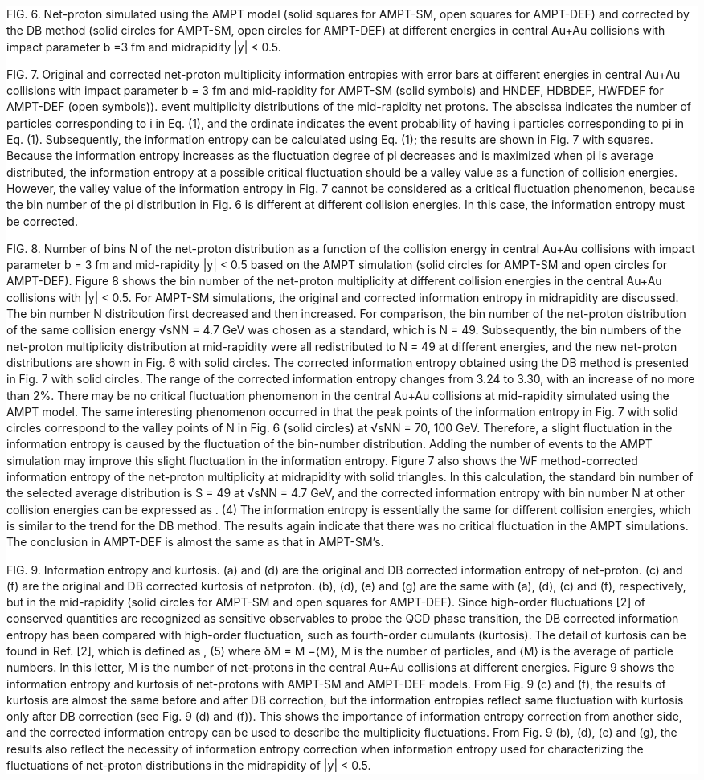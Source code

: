 FIG. 6. Net-proton simulated using the AMPT model (solid squares for AMPT-SM, open squares for AMPT-DEF) and corrected by the DB method (solid circles for AMPT-SM, open circles for AMPT-DEF) at different energies in central Au+Au collisions with impact parameter b =3 fm and midrapidity |y| < 0.5.
 
FIG. 7. Original and corrected net-proton multiplicity information entropies with error bars at different energies in central Au+Au collisions with impact parameter b = 3 fm and mid-rapidity   for AMPT-SM
(solid symbols) and HNDEF, HDBDEF, HWFDEF for AMPT-DEF (open symbols)).
event multiplicity distributions of the mid-rapidity net protons. The abscissa indicates the number of particles corresponding to i in Eq. (1), and the ordinate indicates the event probability of having i particles corresponding to pi in Eq. (1). Subsequently, the information entropy can be calculated using Eq. (1); the results are shown in Fig. 7 with squares. Because the information entropy increases as the fluctuation degree of pi decreases and is maximized when pi is average distributed, the information entropy at a possible critical fluctuation should be a valley value as a function of collision energies. However, the valley value of the information entropy in Fig. 7 cannot be considered as a critical fluctuation phenomenon, because the bin number of the pi distribution in Fig. 6 is different at different collision energies. In this case, the information entropy must be corrected.
 
FIG. 8. Number of bins N of the net-proton distribution as a function of the collision energy in central Au+Au collisions with impact parameter b = 3 fm and mid-rapidity |y| < 0.5 based on the AMPT simulation (solid circles for AMPT-SM and open circles for AMPT-DEF).
Figure 8 shows the bin number of the net-proton multiplicity at different collision energies in the central Au+Au collisions with |y| < 0.5. For AMPT-SM simulations, the original and corrected information entropy in midrapidity are discussed. The bin number N distribution first decreased and then increased. For comparison, the bin number of the net-proton distribution of the same collision energy √sNN = 4.7 GeV was chosen as a standard, which is N = 49. Subsequently, the bin numbers of the net-proton multiplicity distribution at mid-rapidity were all redistributed to N = 49 at different energies, and the new net-proton distributions are shown in Fig. 6 with solid circles. The corrected information entropy obtained using the DB method is presented in Fig. 7 with solid circles. The range of the corrected information entropy changes from 3.24 to 3.30, with an increase of no more than 2%. There may be no critical fluctuation phenomenon in the central Au+Au collisions at mid-rapidity simulated using the AMPT model.
The same interesting phenomenon occurred in that the peak points of the information entropy in Fig. 7 with solid circles correspond to the valley points of N in Fig. 6
(solid circles) at √sNN = 70, 100 GeV. Therefore, a slight fluctuation in the information entropy is caused by the fluctuation of the bin-number distribution. Adding the number of events to the AMPT simulation may improve this slight fluctuation in the information entropy.
Figure 7 also shows the WF method-corrected information entropy of the net-proton multiplicity at midrapidity with solid triangles. In this calculation, the standard bin number of the selected average distribution is S = 49 at √sNN = 4.7 GeV, and the corrected information entropy with bin number N at other collision energies can be expressed as
	 .	(4)
The information entropy is essentially the same for different collision energies, which is similar to the trend for the DB method. The results again indicate that there was no critical fluctuation in the AMPT simulations. The conclusion in AMPT-DEF is almost the same as that in AMPT-SM’s.
 
FIG. 9. Information entropy and kurtosis. (a) and (d) are the original and DB corrected information entropy of net-proton. (c) and (f) are the original and DB corrected kurtosis of netproton. (b), (d), (e) and (g) are the same with (a), (d), (c) and (f), respectively, but in the mid-rapidity (solid circles for AMPT-SM and open squares for AMPT-DEF).
Since high-order fluctuations [2] of conserved quantities are recognized as sensitive observables to probe the QCD phase transition, the DB corrected information entropy has been compared with high-order fluctuation, such as fourth-order cumulants (kurtosis). The detail of kurtosis can be found in Ref. [2], which is defined as
	 ,	(5)
where δM = M −⟨M⟩, M is the number of particles, and ⟨M⟩ is the average of particle numbers. In this letter, M is the number of net-protons in the central Au+Au collisions at different energies. Figure 9 shows the information entropy and kurtosis of net-protons with AMPT-SM and AMPT-DEF models.
From Fig. 9 (c) and (f), the results of kurtosis are almost the same before and after DB correction, but the information entropies reflect same fluctuation with kurtosis only after DB correction (see Fig. 9 (d) and (f)). This shows the importance of information entropy correction from another side, and the corrected information entropy can be used to describe the multiplicity fluctuations. From Fig. 9 (b), (d), (e) and (g), the results also reflect the necessity of information entropy correction when information entropy used for characterizing the fluctuations of net-proton distributions in the midrapidity of |y| < 0.5.